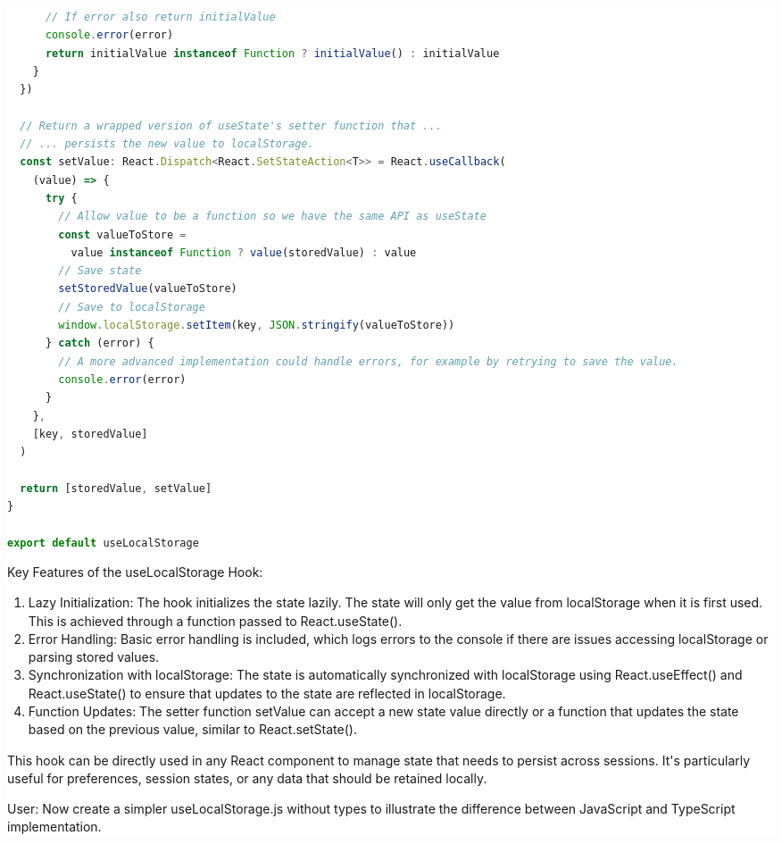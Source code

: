 ```typescript
      // If error also return initialValue
      console.error(error)
      return initialValue instanceof Function ? initialValue() : initialValue
    }
  })

  // Return a wrapped version of useState's setter function that ...
  // ... persists the new value to localStorage.
  const setValue: React.Dispatch<React.SetStateAction<T>> = React.useCallback(
    (value) => {
      try {
        // Allow value to be a function so we have the same API as useState
        const valueToStore =
          value instanceof Function ? value(storedValue) : value
        // Save state
        setStoredValue(valueToStore)
        // Save to localStorage
        window.localStorage.setItem(key, JSON.stringify(valueToStore))
      } catch (error) {
        // A more advanced implementation could handle errors, for example by retrying to save the value.
        console.error(error)
      }
    },
    [key, storedValue]
  )

  return [storedValue, setValue]
}

export default useLocalStorage
```

Key Features of the useLocalStorage Hook:

1. Lazy Initialization: The hook initializes the state lazily. The state will only get the value from localStorage when it is first used. This is achieved through a function passed to React.useState().
2. Error Handling: Basic error handling is included, which logs errors to the console if there are issues accessing localStorage or parsing stored values.
3. Synchronization with localStorage: The state is automatically synchronized with localStorage using React.useEffect() and React.useState() to ensure that updates to the state are reflected in localStorage.
4. Function Updates: The setter function setValue can accept a new state value directly or a function that updates the state based on the previous value, similar to React.setState().

This hook can be directly used in any React component to manage state that needs to persist across sessions. It's particularly useful for preferences, session states, or any data that should be retained locally.

User:
Now create a simpler useLocalStorage.js without types to illustrate the difference between JavaScript and TypeScript implementation.
